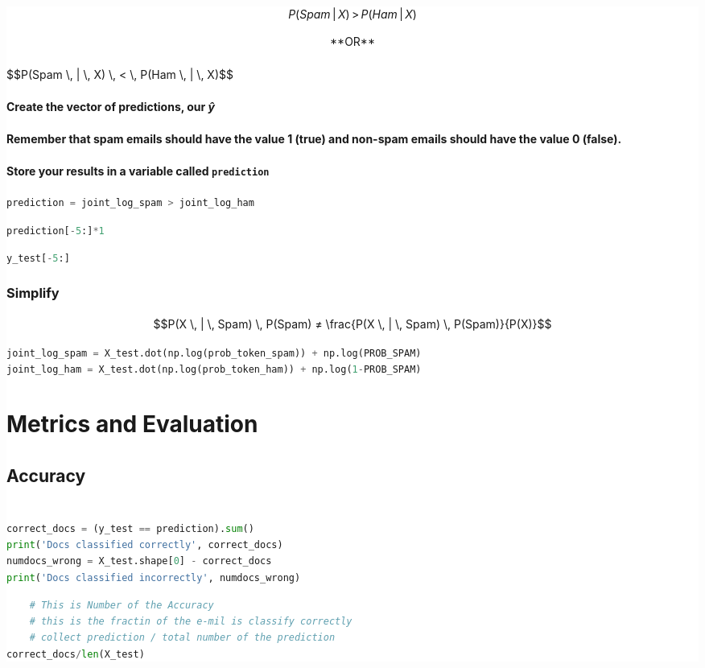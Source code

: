 $$P(Spam \, | \, X) \, > \, P(Ham \, | \, X)$$
<center>**OR**</center>
<br>
$$P(Spam \, | \, X) \, < \, P(Ham \, | \, X)$$

#### Create the vector of predictions, our $\hat y$  
#### Remember that spam emails should have the value 1 (true) and non-spam emails should have the value 0 (false). 
#### Store your results in a variable called `prediction`


```python
prediction = joint_log_spam > joint_log_ham
```


```python
prediction[-5:]*1
```


```python
y_test[-5:]
```

### Simplify

$$P(X \, | \, Spam) \, P(Spam) ≠  \frac{P(X \, | \, Spam) \, P(Spam)}{P(X)}$$


```python
joint_log_spam = X_test.dot(np.log(prob_token_spam)) + np.log(PROB_SPAM)
joint_log_ham = X_test.dot(np.log(prob_token_ham)) + np.log(1-PROB_SPAM)
```

# Metrics and Evaluation

## Accuracy


```python

correct_docs = (y_test == prediction).sum()
print('Docs classified correctly', correct_docs)
numdocs_wrong = X_test.shape[0] - correct_docs
print('Docs classified incorrectly', numdocs_wrong)
```


```python
    # This is Number of the Accuracy
    # this is the fractin of the e-mil is classify correctly
    # collect prediction / total number of the prediction 
correct_docs/len(X_test)
```

